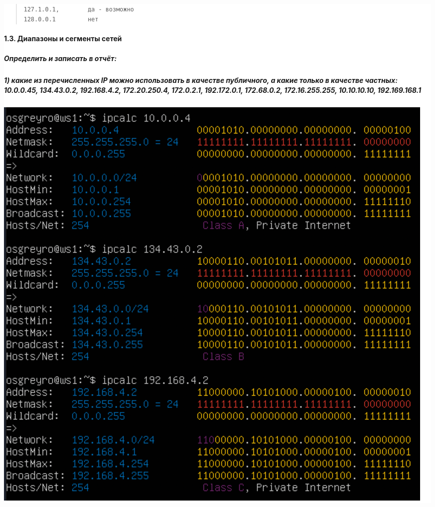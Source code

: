 >     127.1.0.1,        да - возможно
>     128.0.0.1         нет

#### 1.3. Диапазоны и сегменты сетей
##### Определить и записать в отчёт:
##### 1) какие из перечисленных IP можно использовать в качестве публичного, а какие только в качестве частных: *10.0.0.45*, *134.43.0.2*, *192.168.4.2*, *172.20.250.4*, *172.0.2.1*, *192.172.0.1*, *172.68.0.2*, *172.16.255.255*, *10.10.10.10*, *192.169.168.1*

<img src="img-report/1.3.1.1.png" alt="1.3.1.1.png"/>
